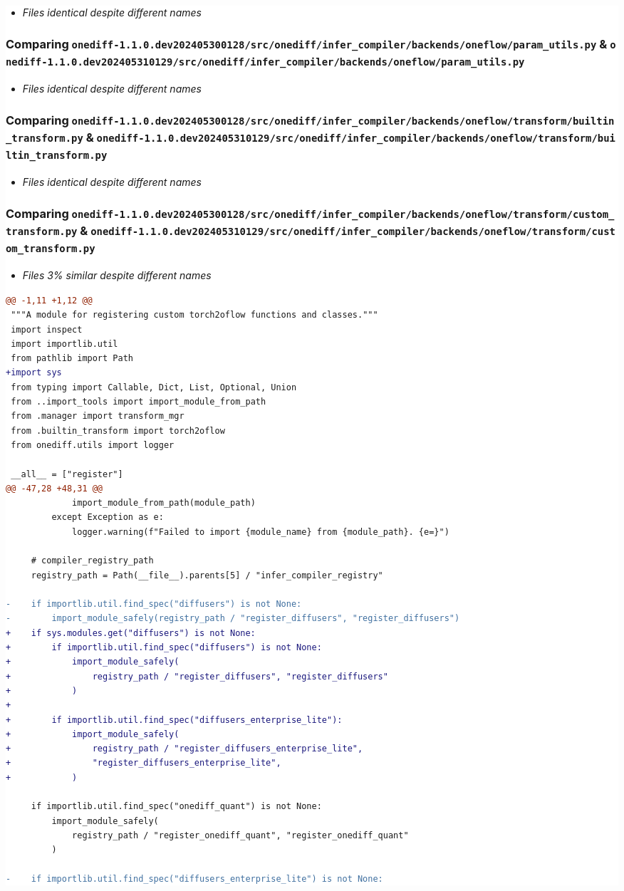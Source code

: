  * *Files identical despite different names*

### Comparing `onediff-1.1.0.dev202405300128/src/onediff/infer_compiler/backends/oneflow/param_utils.py` & `onediff-1.1.0.dev202405310129/src/onediff/infer_compiler/backends/oneflow/param_utils.py`

 * *Files identical despite different names*

### Comparing `onediff-1.1.0.dev202405300128/src/onediff/infer_compiler/backends/oneflow/transform/builtin_transform.py` & `onediff-1.1.0.dev202405310129/src/onediff/infer_compiler/backends/oneflow/transform/builtin_transform.py`

 * *Files identical despite different names*

### Comparing `onediff-1.1.0.dev202405300128/src/onediff/infer_compiler/backends/oneflow/transform/custom_transform.py` & `onediff-1.1.0.dev202405310129/src/onediff/infer_compiler/backends/oneflow/transform/custom_transform.py`

 * *Files 3% similar despite different names*

```diff
@@ -1,11 +1,12 @@
 """A module for registering custom torch2oflow functions and classes."""
 import inspect
 import importlib.util
 from pathlib import Path
+import sys
 from typing import Callable, Dict, List, Optional, Union
 from ..import_tools import import_module_from_path
 from .manager import transform_mgr
 from .builtin_transform import torch2oflow
 from onediff.utils import logger
 
 __all__ = ["register"]
@@ -47,28 +48,31 @@
             import_module_from_path(module_path)
         except Exception as e:
             logger.warning(f"Failed to import {module_name} from {module_path}. {e=}")
 
     # compiler_registry_path
     registry_path = Path(__file__).parents[5] / "infer_compiler_registry"
 
-    if importlib.util.find_spec("diffusers") is not None:
-        import_module_safely(registry_path / "register_diffusers", "register_diffusers")
+    if sys.modules.get("diffusers") is not None:
+        if importlib.util.find_spec("diffusers") is not None:
+            import_module_safely(
+                registry_path / "register_diffusers", "register_diffusers"
+            )
+
+        if importlib.util.find_spec("diffusers_enterprise_lite"):
+            import_module_safely(
+                registry_path / "register_diffusers_enterprise_lite",
+                "register_diffusers_enterprise_lite",
+            )
 
     if importlib.util.find_spec("onediff_quant") is not None:
         import_module_safely(
             registry_path / "register_onediff_quant", "register_onediff_quant"
         )
 
-    if importlib.util.find_spec("diffusers_enterprise_lite") is not None:
```